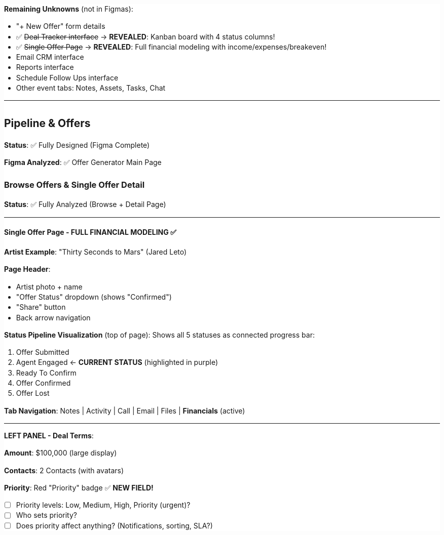 **Remaining Unknowns** (not in Figmas):

- "+ New Offer" form details
- ✅ ~~Deal Tracker interface~~ → **REVEALED**: Kanban board with 4 status columns!
- ✅ ~~Single Offer Page~~ → **REVEALED**: Full financial modeling with income/expenses/breakeven!
- Email CRM interface
- Reports interface
- Schedule Follow Ups interface
- Other event tabs: Notes, Assets, Tasks, Chat

---

## Pipeline & Offers

**Status**: ✅ Fully Designed (Figma Complete)

**Figma Analyzed**: ✅ Offer Generator Main Page

### Browse Offers & Single Offer Detail

**Status**: ✅ Fully Analyzed (Browse + Detail Page)

---

#### Single Offer Page - FULL FINANCIAL MODELING ✅

**Artist Example**: "Thirty Seconds to Mars" (Jared Leto)

**Page Header**:

- Artist photo + name
- "Offer Status" dropdown (shows "Confirmed")
- "Share" button
- Back arrow navigation

**Status Pipeline Visualization** (top of page):
Shows all 5 statuses as connected progress bar:

1. Offer Submitted
2. Agent Engaged ← **CURRENT STATUS** (highlighted in purple)
3. Ready To Confirm
4. Offer Confirmed
5. Offer Lost

**Tab Navigation**: Notes | Activity | Call | Email | Files | **Financials** (active)

---

**LEFT PANEL - Deal Terms**:

**Amount**: $100,000 (large display)

**Contacts**: 2 Contacts (with avatars)

**Priority**: Red "Priority" badge ✅ **NEW FIELD!**

- [ ] Priority levels: Low, Medium, High, Priority (urgent)?
- [ ] Who sets priority?
- [ ] Does priority affect anything? (Notifications, sorting, SLA?)
